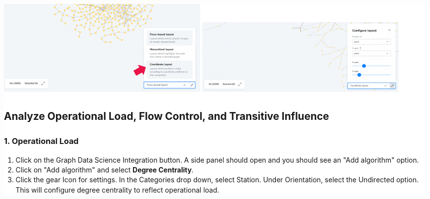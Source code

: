 <img src="img/coord-layout.png" alt="summary" width="400"/>
<img src="img/coord-layout2.png" alt="summary" width="400"/>

## Analyze Operational Load, Flow Control, and Transitive Influence

### 1. Operational Load
1. Click on the Graph Data Science Integration button.  A side panel should open and you should see an "Add algorithm" option.
2. Click on "Add algorithm" and select __Degree Centrality__.
3. Click the gear Icon for settings.  In the Categories drop down, select Station. Under Orientation, select the Undirected option. This will configure degree centrality to reflect operational load.
